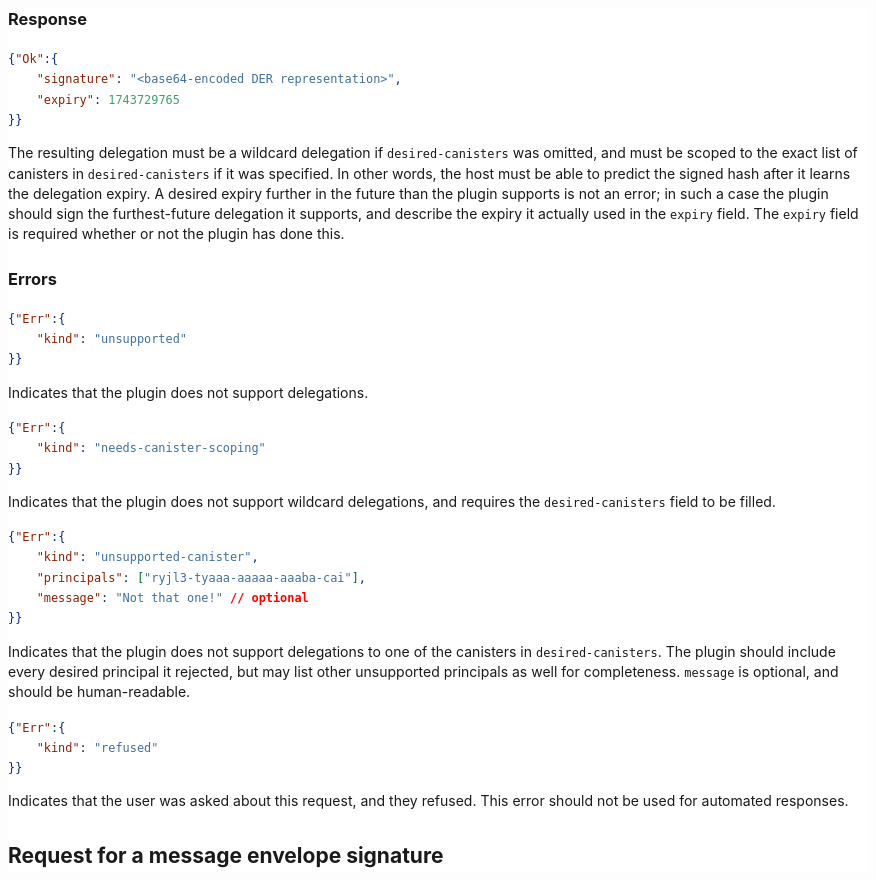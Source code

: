 ### Response

```json
{"Ok":{
    "signature": "<base64-encoded DER representation>",
    "expiry": 1743729765
}}
```

The resulting delegation must be a wildcard delegation if `desired-canisters` was omitted, and must be scoped to the exact list of canisters in `desired-canisters` if it was specified. In other words, the host must be able to predict the signed hash after it learns the delegation expiry. A desired expiry further in the future than the plugin supports is not an error; in such a case the plugin should sign the furthest-future delegation it supports, and describe the expiry it actually used in the `expiry` field. The `expiry` field is required whether or not the plugin has done this.

### Errors

```json
{"Err":{
    "kind": "unsupported"
}}
```

Indicates that the plugin does not support delegations.

```json
{"Err":{
    "kind": "needs-canister-scoping"
}}
```

Indicates that the plugin does not support wildcard delegations, and requires the `desired-canisters` field to be filled.

```json
{"Err":{
    "kind": "unsupported-canister",
    "principals": ["ryjl3-tyaaa-aaaaa-aaaba-cai"],
    "message": "Not that one!" // optional
}}
```

Indicates that the plugin does not support delegations to one of the canisters in `desired-canisters`. The plugin should include every desired principal it rejected, but may list other unsupported principals as well for completeness. `message` is optional, and should be human-readable.

```json
{"Err":{
    "kind": "refused"
}}
```

Indicates that the user was asked about this request, and they refused. This error should not be used for automated responses.

## Request for a message envelope signature
